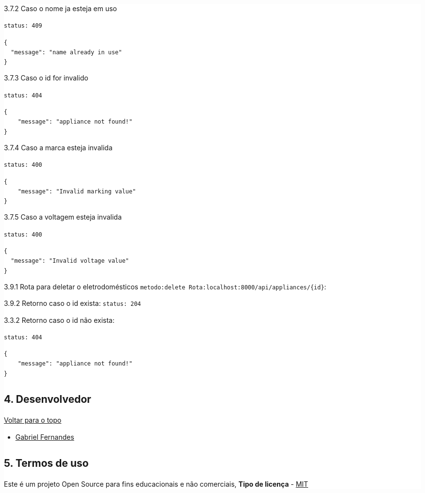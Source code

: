   3.7.2 Caso o nome ja esteja em uso

  `status: 409`
  ```
  {
    "message": "name already in use"
  }
  ```

  3.7.3 Caso o id for invalido

  `status: 404`
  ```
  {
	  "message": "appliance not found!"
  }
  ```

  3.7.4 Caso a marca esteja invalida

  `status: 400`
  ```
  {
	  "message": "Invalid marking value"
  }
  ```

  3.7.5 Caso a voltagem esteja invalida

  `status: 400`
  ```
  {
  	"message": "Invalid voltage value"
  }
  ```

3.9.1 Rota para deletar o eletrodomésticos  `metodo:delete Rota:localhost:8000/api/appliances/{id}`:
  
  3.9.2 Retorno caso o id exista:
  `status: 204`

  3.3.2 Retorno caso o id não exista:
  
  `status: 404 `
  ```
  {
	  "message": "appliance not found!"
  }
  ```
<a name="devs"></a>

## 4. Desenvolvedor

[ Voltar para o topo ](#tabela-de-conteúdos)

- <a name="Gabriel-Fernandes" href="https://www.linkedin.com/in/gabriel-lima-fernandes/" target="_blank">Gabriel Fernandes</a>

<a name="terms"></a>

## 5. Termos de uso

Este é um projeto Open Source para fins educacionais e não comerciais, **Tipo de licença** - <a name="mit" href="https://opensource.org/licenses/MIT" target="_blank">MIT</a>